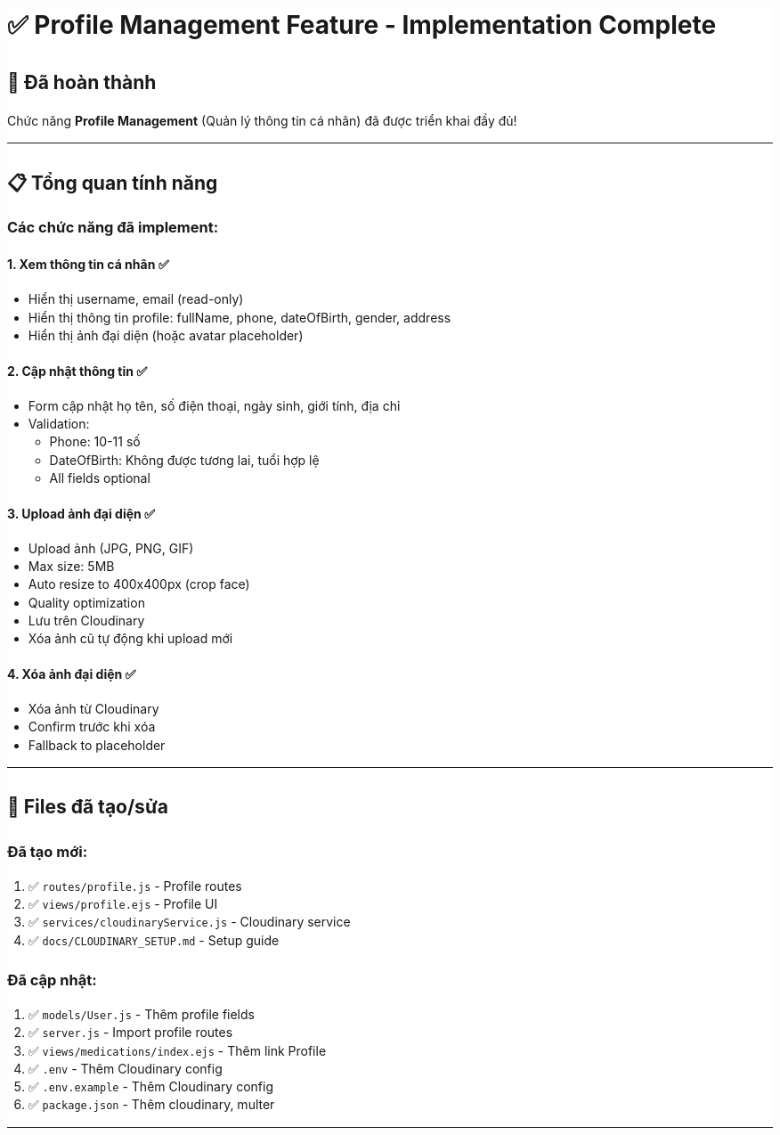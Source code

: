 # ✅ Profile Management Feature - Implementation Complete

## 🎉 Đã hoàn thành

Chức năng **Profile Management** (Quản lý thông tin cá nhân) đã được triển khai đầy đủ!

---

## 📋 Tổng quan tính năng

### Các chức năng đã implement:

#### 1. **Xem thông tin cá nhân** ✅
- Hiển thị username, email (read-only)
- Hiển thị thông tin profile: fullName, phone, dateOfBirth, gender, address
- Hiển thị ảnh đại diện (hoặc avatar placeholder)

#### 2. **Cập nhật thông tin** ✅
- Form cập nhật họ tên, số điện thoại, ngày sinh, giới tính, địa chỉ
- Validation:
  - Phone: 10-11 số
  - DateOfBirth: Không được tương lai, tuổi hợp lệ
  - All fields optional

#### 3. **Upload ảnh đại diện** ✅
- Upload ảnh (JPG, PNG, GIF)
- Max size: 5MB
- Auto resize to 400x400px (crop face)
- Quality optimization
- Lưu trên Cloudinary
- Xóa ảnh cũ tự động khi upload mới

#### 4. **Xóa ảnh đại diện** ✅
- Xóa ảnh từ Cloudinary
- Confirm trước khi xóa
- Fallback to placeholder

---

## 📁 Files đã tạo/sửa

### Đã tạo mới:
1. ✅ `routes/profile.js` - Profile routes
2. ✅ `views/profile.ejs` - Profile UI
3. ✅ `services/cloudinaryService.js` - Cloudinary service
4. ✅ `docs/CLOUDINARY_SETUP.md` - Setup guide

### Đã cập nhật:
1. ✅ `models/User.js` - Thêm profile fields
2. ✅ `server.js` - Import profile routes
3. ✅ `views/medications/index.ejs` - Thêm link Profile
4. ✅ `.env` - Thêm Cloudinary config
5. ✅ `.env.example` - Thêm Cloudinary config
6. ✅ `package.json` - Thêm cloudinary, multer

---